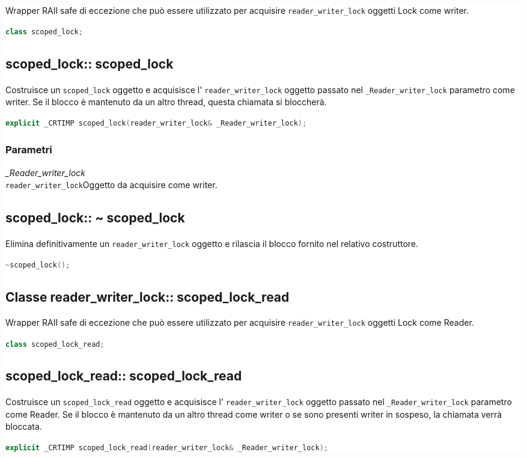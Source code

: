 Wrapper RAII safe di eccezione che può essere utilizzato per acquisire `reader_writer_lock` oggetti Lock come writer.

```cpp
class scoped_lock;
```

## <a name="scoped_lockscoped_lock"></a><a name="scoped_lock_ctor"></a>scoped_lock:: scoped_lock

Costruisce un `scoped_lock` oggetto e acquisisce l' `reader_writer_lock` oggetto passato nel `_Reader_writer_lock` parametro come writer. Se il blocco è mantenuto da un altro thread, questa chiamata si bloccherà.

```cpp
explicit _CRTIMP scoped_lock(reader_writer_lock& _Reader_writer_lock);
```

### <a name="parameters"></a>Parametri

*_Reader_writer_lock*<br/>
`reader_writer_lock`Oggetto da acquisire come writer.

## <a name="scoped_lockscoped_lock"></a><a name="scoped_lock_dtor"></a>scoped_lock:: ~ scoped_lock

Elimina definitivamente un `reader_writer_lock` oggetto e rilascia il blocco fornito nel relativo costruttore.

```cpp
~scoped_lock();
```

## <a name="reader_writer_lockscoped_lock_read-class"></a><a name="scoped_lock_read_class"></a>Classe reader_writer_lock:: scoped_lock_read

Wrapper RAII safe di eccezione che può essere utilizzato per acquisire `reader_writer_lock` oggetti Lock come Reader.

```cpp
class scoped_lock_read;
```

## <a name="scoped_lock_readscoped_lock_read"></a><a name="scoped_lock_read_ctor"></a>scoped_lock_read:: scoped_lock_read

Costruisce un `scoped_lock_read` oggetto e acquisisce l' `reader_writer_lock` oggetto passato nel `_Reader_writer_lock` parametro come Reader. Se il blocco è mantenuto da un altro thread come writer o se sono presenti writer in sospeso, la chiamata verrà bloccata.

```cpp
explicit _CRTIMP scoped_lock_read(reader_writer_lock& _Reader_writer_lock);
```
